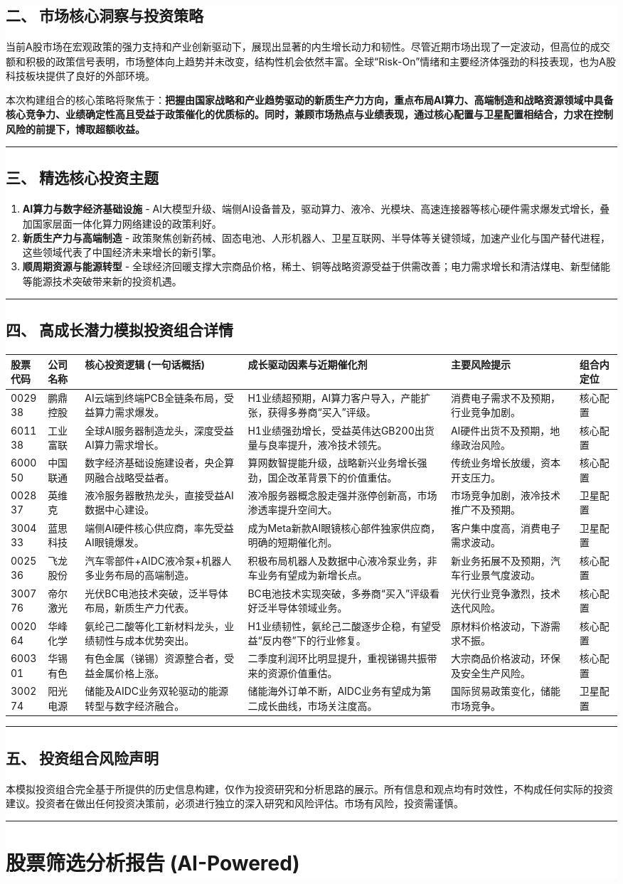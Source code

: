 
## 二、 市场核心洞察与投资策略

当前A股市场在宏观政策的强力支持和产业创新驱动下，展现出显著的内生增长动力和韧性。尽管近期市场出现了一定波动，但高位的成交额和积极的政策信号表明，市场整体向上趋势并未改变，结构性机会依然丰富。全球“Risk-On”情绪和主要经济体强劲的科技表现，也为A股科技板块提供了良好的外部环境。

本次构建组合的核心策略将聚焦于：**把握由国家战略和产业趋势驱动的新质生产力方向，重点布局AI算力、高端制造和战略资源领域中具备核心竞争力、业绩确定性高且受益于政策催化的优质标的。同时，兼顾市场热点与业绩表现，通过核心配置与卫星配置相结合，力求在控制风险的前提下，博取超额收益。**

---

## 三、 精选核心投资主题

1.  **AI算力与数字经济基础设施** - AI大模型升级、端侧AI设备普及，驱动算力、液冷、光模块、高速连接器等核心硬件需求爆发式增长，叠加国家层面一体化算力网络建设的政策利好。
2.  **新质生产力与高端制造** - 政策聚焦创新药械、固态电池、人形机器人、卫星互联网、半导体等关键领域，加速产业化与国产替代进程，这些领域代表了中国经济未来增长的新引擎。
3.  **顺周期资源与能源转型** - 全球经济回暖支撑大宗商品价格，稀土、铜等战略资源受益于供需改善；电力需求增长和清洁煤电、新型储能等能源技术突破带来新的投资机遇。

---

## 四、 高成长潜力模拟投资组合详情

| 股票代码 | 公司名称   | 核心投资逻辑 (一句话概括)                  | 成长驱动因素与近期催化剂                                       | 主要风险提示                                     | 组合内定位 |
| :------- | :--------- | :--------------------------------------- | :----------------------------------------------------------- | :----------------------------------------------- | :--------- |
| 002938   | 鹏鼎控股   | AI云端到终端PCB全链条布局，受益算力需求爆发。      | H1业绩超预期，AI算力客户导入，产能扩张，获得多券商“买入”评级。 | 消费电子需求不及预期，行业竞争加剧。               | 核心配置   |
| 601138   | 工业富联   | 全球AI服务器制造龙头，深度受益AI算力需求增长。       | H1业绩强劲增长，受益英伟达GB200出货量与良率提升，液冷技术领先。 | AI硬件出货不及预期，地缘政治风险。                 | 核心配置   |
| 600050   | 中国联通   | 数字经济基础设施建设者，央企算网融合战略受益者。       | 算网数智提能升级，战略新兴业务增长强劲，国企改革背景下的价值重估。 | 传统业务增长放缓，资本开支压力。                   | 核心配置   |
| 002837   | 英维克     | 液冷服务器散热龙头，直接受益AI数据中心建设。         | 液冷服务器概念股走强并涨停创新高，市场渗透率提升空间大。     | 市场竞争加剧，液冷技术推广不及预期。               | 卫星配置   |
| 300433   | 蓝思科技   | 端侧AI硬件核心供应商，率先受益AI眼镜爆发。           | 成为Meta新款AI眼镜核心部件独家供应商，明确的短期催化剂。   | 客户集中度高，消费电子需求波动。                   | 卫星配置   |
| 002536   | 飞龙股份   | 汽车零部件+AIDC液冷泵+机器人多业务布局的高端制造。   | 积极布局机器人及数据中心液冷泵业务，非车业务有望成为新增长点。 | 新业务拓展不及预期，汽车行业景气度波动。           | 核心配置   |
| 300776   | 帝尔激光   | 光伏BC电池技术突破，泛半导体布局，新质生产力代表。   | BC电池技术实现突破，多券商“买入”评级看好泛半导体领域业务。 | 光伏行业竞争激烈，技术迭代风险。                   | 核心配置   |
| 002064   | 华峰化学   | 氨纶己二酸等化工新材料龙头，业绩韧性与成本优势突出。 | H1业绩韧性，氨纶己二酸逐步企稳，有望受益“反内卷”下的行业修复。 | 原材料价格波动，下游需求不振。                     | 核心配置   |
| 600301   | 华锡有色   | 有色金属（锑锡）资源整合者，受益金属价格上涨。         | 二季度利润环比明显提升，重视锑锡共振带来的资源价值重估。   | 大宗商品价格波动，环保及安全生产风险。             | 核心配置   |
| 300274   | 阳光电源   | 储能及AIDC业务双轮驱动的能源转型与数字经济融合。       | 储能海外订单不断，AIDC业务有望成为第二成长曲线，市场关注度高。 | 国际贸易政策变化，储能市场竞争。                   | 卫星配置   |

---

## 五、 投资组合风险声明

本模拟投资组合完全基于所提供的历史信息构建，仅作为投资研究和分析思路的展示。所有信息和观点均有时效性，不构成任何实际的投资建议。投资者在做出任何投资决策前，必须进行独立的深入研究和风险评估。市场有风险，投资需谨慎。

---

# 股票筛选分析报告 (AI-Powered)
